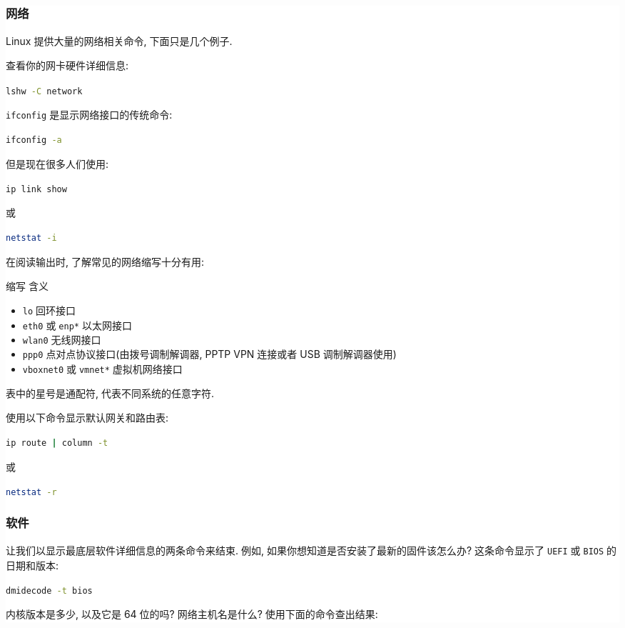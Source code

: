 ### 网络

Linux 提供大量的网络相关命令, 下面只是几个例子.

查看你的网卡硬件详细信息:

```bash
lshw -C network
```

`ifconfig` 是显示网络接口的传统命令:

```bash
ifconfig -a
```

但是现在很多人们使用:

```bash
ip link show
```

或

```bash
netstat -i
```

在阅读输出时, 了解常见的网络缩写十分有用:

缩写    含义

+ `lo`    回环接口
+ `eth0` 或 `enp*`    以太网接口
+ `wlan0`    无线网接口
+ `ppp0`    点对点协议接口(由拨号调制解调器, PPTP VPN 连接或者 USB 调制解调器使用)
+ `vboxnet0` 或 `vmnet*`    虚拟机网络接口

表中的星号是通配符, 代表不同系统的任意字符.

使用以下命令显示默认网关和路由表:

```bash
ip route | column -t
```

或

```bash
netstat -r
```

### 软件

让我们以显示最底层软件详细信息的两条命令来结束.
例如, 如果你想知道是否安装了最新的固件该怎么办? 这条命令显示了 `UEFI` 或 `BIOS` 的日期和版本:

```bash
dmidecode -t bios
```

内核版本是多少, 以及它是 64 位的吗? 网络主机名是什么? 使用下面的命令查出结果:

